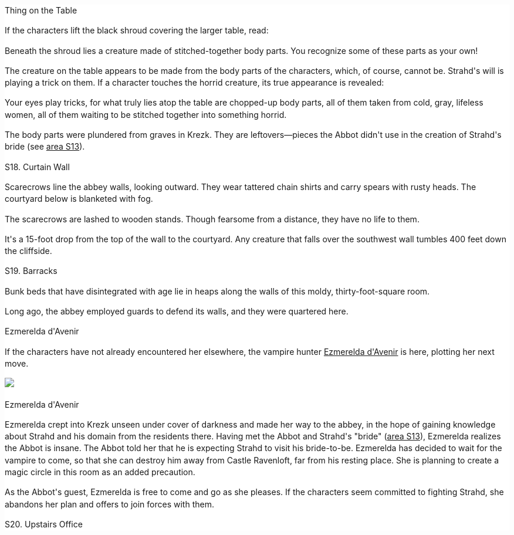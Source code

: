 Thing on the Table

If the characters lift the black shroud covering the larger table, read:

Beneath the shroud lies a creature made of stitched-together body parts. You recognize some of these parts as your own!

The creature on the table appears to be made from the body parts of the characters, which, of course, cannot be. Strahd's will is playing a trick on them. If a character touches the horrid creature, its true appearance is revealed:

Your eyes play tricks, for what truly lies atop the table are chopped-up body parts, all of them taken from cold, gray, lifeless women, all of them waiting to be stitched together into something horrid.

The body parts were plundered from graves in Krezk. They are leftovers—pieces the Abbot didn't use in the creation of Strahd's bride (see [area S13](https://longo.com.br/5e/adventure.html#CoS,8,s13.%20main%20hall)).

S18. Curtain Wall

Scarecrows line the abbey walls, looking outward. They wear tattered chain shirts and carry spears with rusty heads. The courtyard below is blanketed with fog.

The scarecrows are lashed to wooden stands. Though fearsome from a distance, they have no life to them.

It's a 15-foot drop from the top of the wall to the courtyard. Any creature that falls over the southwest wall tumbles 400 feet down the cliffside.

S19. Barracks

Bunk beds that have disintegrated with age lie in heaps along the walls of this moldy, thirty-foot-square room.

Long ago, the abbey employed guards to defend its walls, and they were quartered here.

Ezmerelda d'Avenir

If the characters have not already encountered her elsewhere, the vampire hunter [Ezmerelda d'Avenir](https://longo.com.br/5e/bestiary.html#ezmerelda%20d'avenir_cos) is here, plotting her next move.

[![](https://longo.com.br/5e/img/adventure/CoS/Ezmerelda%20d'Avenir.jpg?ver=1.77.1)](https://longo.com.br/5e/img/adventure/CoS/Ezmerelda%20d'Avenir.jpg?ver=1.77.1 "Ezmerelda d'Avenir")

Ezmerelda d'Avenir

Ezmerelda crept into Krezk unseen under cover of darkness and made her way to the abbey, in the hope of gaining knowledge about Strahd and his domain from the residents there. Having met the Abbot and Strahd's "bride" ([area S13](https://longo.com.br/5e/adventure.html#CoS,8,s13.%20main%20hall)), Ezmerelda realizes the Abbot is insane. The Abbot told her that he is expecting Strahd to visit his bride-to-be. Ezmerelda has decided to wait for the vampire to come, so that she can destroy him away from Castle Ravenloft, far from his resting place. She is planning to create a magic circle in this room as an added precaution.

As the Abbot's guest, Ezmerelda is free to come and go as she pleases. If the characters seem committed to fighting Strahd, she abandons her plan and offers to join forces with them.

S20. Upstairs Office
